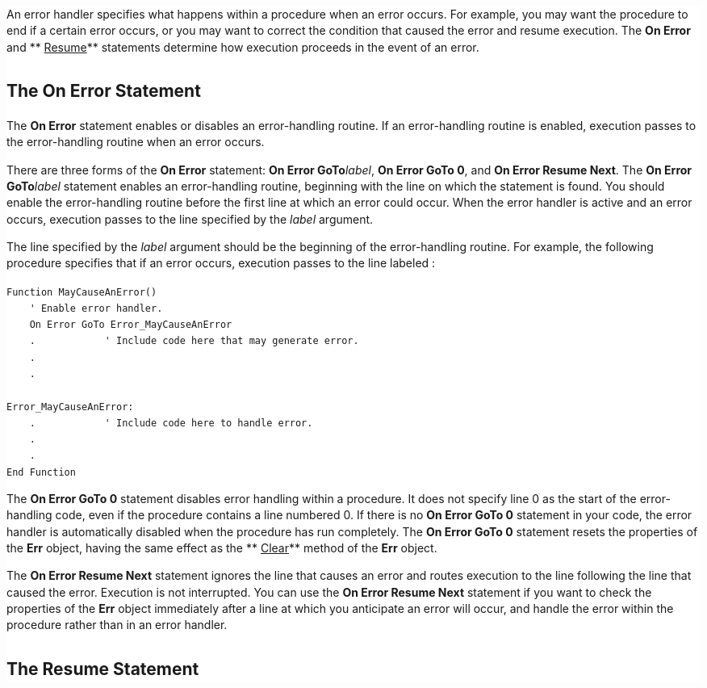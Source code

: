 An error handler specifies what happens within a procedure when an error occurs. For example, you may want the procedure to end if a certain error occurs, or you may want to correct the condition that caused the error and resume execution. The  **On Error** and ** [Resume](http://msdn.microsoft.com/library/57FA9EB3-7E8D-2F7E-20D7-47E468B7836A%28Office.15%29.aspx)** statements determine how execution proceeds in the event of an error.


## The On Error Statement
<a name="sectionSection2"> </a>

The  **On Error** statement enables or disables an error-handling routine. If an error-handling routine is enabled, execution passes to the error-handling routine when an error occurs.

There are three forms of the  **On Error** statement: **On Error GoTo**_label_,  **On Error GoTo 0**, and  **On Error Resume Next**. The  **On Error GoTo**_label_ statement enables an error-handling routine, beginning with the line on which the statement is found. You should enable the error-handling routine before the first line at which an error could occur. When the error handler is active and an error occurs, execution passes to the line specified by the _label_ argument.

The line specified by the  _label_ argument should be the beginning of the error-handling routine. For example, the following procedure specifies that if an error occurs, execution passes to the line labeled :




```
Function MayCauseAnError() 
    ' Enable error handler. 
    On Error GoTo Error_MayCauseAnError 
    .            ' Include code here that may generate error. 
    . 
    . 
 
Error_MayCauseAnError: 
    .            ' Include code here to handle error. 
    . 
    . 
End Function
```

The  **On Error GoTo 0** statement disables error handling within a procedure. It does not specify line 0 as the start of the error-handling code, even if the procedure contains a line numbered 0. If there is no **On Error GoTo 0** statement in your code, the error handler is automatically disabled when the procedure has run completely. The **On Error GoTo 0** statement resets the properties of the **Err** object, having the same effect as the ** [Clear](http://msdn.microsoft.com/library/90766255-52C5-A230-B8AA-C66302F452D2%28Office.15%29.aspx)** method of the **Err** object.

The  **On Error Resume Next** statement ignores the line that causes an error and routes execution to the line following the line that caused the error. Execution is not interrupted. You can use the **On Error Resume Next** statement if you want to check the properties of the **Err** object immediately after a line at which you anticipate an error will occur, and handle the error within the procedure rather than in an error handler.


## The Resume Statement
<a name="sectionSection3"> </a>
